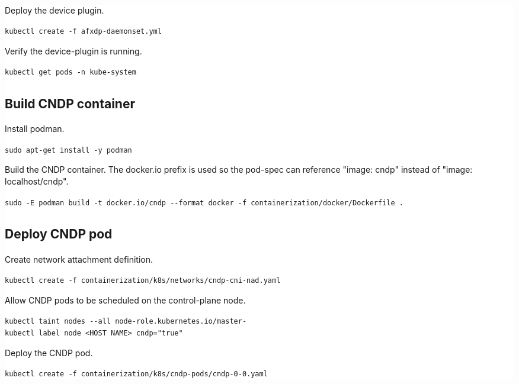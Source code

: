 Deploy the device plugin.

```
kubectl create -f afxdp-daemonset.yml
```

Verify the device-plugin is running.

```
kubectl get pods -n kube-system
```

## Build CNDP container

Install podman.

```
sudo apt-get install -y podman
```

Build the CNDP container. The docker.io prefix is used so the pod-spec can reference "image: cndp"
instead of "image: localhost/cndp".

```
sudo -E podman build -t docker.io/cndp --format docker -f containerization/docker/Dockerfile .
```

## Deploy CNDP pod

Create network attachment definition.

```
kubectl create -f containerization/k8s/networks/cndp-cni-nad.yaml
```

Allow CNDP pods to be scheduled on the control-plane node.

```
kubectl taint nodes --all node-role.kubernetes.io/master-
kubectl label node <HOST NAME> cndp="true"
```

Deploy the CNDP pod.

```
kubectl create -f containerization/k8s/cndp-pods/cndp-0-0.yaml
```
